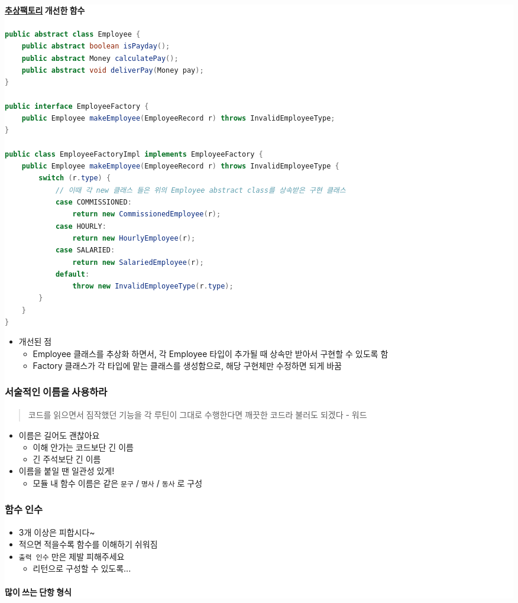 #### [추상팩토리](#abstract-factory-pattern) 개선한 함수

```java
public abstract class Employee {
    public abstract boolean isPayday();
    public abstract Money calculatePay();
    public abstract void deliverPay(Money pay);
}

public interface EmployeeFactory {
    public Employee makeEmployee(EmployeeRecord r) throws InvalidEmployeeType;
}

public class EmployeeFactoryImpl implements EmployeeFactory {
    public Employee makeEmployee(EmployeeRecord r) throws InvalidEmployeeType {
        switch (r.type) {
            // 이때 각 new 클래스 들은 위의 Employee abstract class를 상속받은 구현 클래스
            case COMMISSIONED:
                return new CommissionedEmployee(r);
            case HOURLY:
                return new HourlyEmployee(r);
            case SALARIED:
                return new SalariedEmployee(r);
            default:
                throw new InvalidEmployeeType(r.type);
        }
    }
}
```

- 개선된 점
  - Employee 클래스를 추상화 하면서, 각 Employee 타입이 추가될 때 상속만 받아서 구현할 수 있도록 함
  - Factory 클래스가 각 타입에 맡는 클래스를 생성함으로, 해당 구현체만 수정하면 되게 바꿈

### 서술적인 이름을 사용하라

> 코드를 읽으면서 짐작했던 기능을 각 루틴이 그대로 수행한다면 깨끗한 코드라 불러도 되겠다 - 워드

- 이름은 길어도 괜찮아요
  - 이해 안가는 코드보단 긴 이름
  - 긴 주석보단 긴 이름
- 이름을 붙일 땐 일관성 있게!
  - 모듈 내 함수 이름은 같은 `문구` / `명사` / `동사` 로 구성

### 함수 인수

- 3개 이상은 피합시다~
- 적으면 적을수록 함수를 이해하기 쉬워짐
- `출력 인수` 만은 제발 피해주세요
  - 리턴으로 구성할 수 있도록...

#### 많이 쓰는 단항 형식

